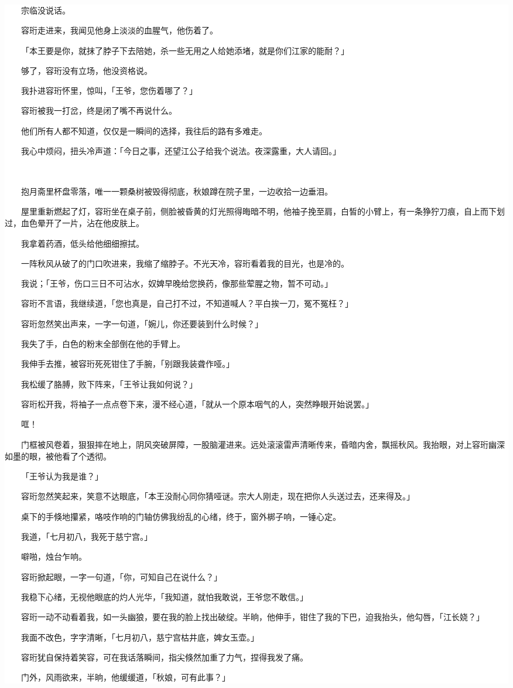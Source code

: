 &emsp;&emsp;宗临没说话。  
  
&emsp;&emsp;容珩走进来，我闻见他身上淡淡的血腥气，他伤着了。  
  
&emsp;&emsp;「本王要是你，就抹了脖子下去陪她，杀一些无用之人给她添堵，就是你们江家的能耐？」  
  
&emsp;&emsp;够了，容珩没有立场，他没资格说。  
  
&emsp;&emsp;我扑进容珩怀里，惊叫，「王爷，您伤着哪了？」  
  
&emsp;&emsp;容珩被我一打岔，终是闭了嘴不再说什么。  
  
&emsp;&emsp;他们所有人都不知道，仅仅是一瞬间的选择，我往后的路有多难走。  
  
&emsp;&emsp;我心中烦闷，扭头冷声道：「今日之事，还望江公子给我个说法。夜深露重，大人请回。」  
  
&emsp;&emsp;
  
  
&emsp;&emsp;抱月斋里杯盘零落，唯一一颗桑树被毁得彻底，秋娘蹲在院子里，一边收拾一边垂泪。  
  
&emsp;&emsp;屋里重新燃起了灯，容珩坐在桌子前，侧脸被昏黄的灯光照得晦暗不明，他袖子挽至肩，白皙的小臂上，有一条狰狞刀痕，自上而下划过，血色晕开了一片，沾在他皮肤上。  
  
&emsp;&emsp;我拿着药酒，低头给他细细擦拭。  
  
&emsp;&emsp;一阵秋风从破了的门口吹进来，我缩了缩脖子。不光天冷，容珩看着我的目光，也是冷的。  
  
&emsp;&emsp;我说；「王爷，伤口三日不可沾水，奴婢早晚给您换药，像那些荤腥之物，暂不可动。」  
  
&emsp;&emsp;容珩不言语，我继续道，「您也真是，自己打不过，不知道喊人？平白挨一刀，冤不冤枉？」  
  
&emsp;&emsp;容珩忽然笑出声来，一字一句道，「婉儿，你还要装到什么时候？」  
  
&emsp;&emsp;我失了手，白色的粉末全部倒在他的手臂上。  
  
&emsp;&emsp;我伸手去推，被容珩死死钳住了手腕，「别跟我装聋作哑。」  
  
&emsp;&emsp;我松缓了胳膊，败下阵来，「王爷让我如何说？」  
  
&emsp;&emsp;容珩松开我，将袖子一点点卷下来，漫不经心道，「就从一个原本咽气的人，突然睁眼开始说罢。」  
  
&emsp;&emsp;哐！  
  
&emsp;&emsp;门框被风卷着，狠狠摔在地上，阴风突破屏障，一股脑灌进来。远处滚滚雷声清晰传来，昏暗内舍，飘摇秋风。我抬眼，对上容珩幽深如墨的眼，被他看了个透彻。  
  
&emsp;&emsp;「王爷认为我是谁？」  
  
&emsp;&emsp;容珩忽然笑起来，笑意不达眼底，「本王没耐心同你猜哑谜。宗大人刚走，现在把你人头送过去，还来得及。」  
  
&emsp;&emsp;桌下的手倏地攥紧，咯吱作响的门轴仿佛我纷乱的心绪，终于，窗外梆子响，一锤心定。  
  
&emsp;&emsp;我道，「七月初八，我死于慈宁宫。」  
  
&emsp;&emsp;噼啪，烛台乍响。  
  
&emsp;&emsp;容珩掀起眼，一字一句道，「你，可知自己在说什么？」  
  
&emsp;&emsp;我稳下心绪，无视他眼底的灼人光华，「我知道，就怕我敢说，王爷您不敢信。」  
  
&emsp;&emsp;容珩一动不动看着我，如一头幽狼，要在我的脸上找出破绽。半晌，他伸手，钳住了我的下巴，迫我抬头，他勾唇，「江长娆？」  
  
&emsp;&emsp;我面不改色，字字清晰，「七月初八，慈宁宫枯井底，婢女玉壶。」  
  
&emsp;&emsp;容珩犹自保持着笑容，可在我话落瞬间，指尖倏然加重了力气，捏得我发了痛。  
  
&emsp;&emsp;门外，风雨欲来，半晌，他缓缓道，「秋娘，可有此事？」  
  